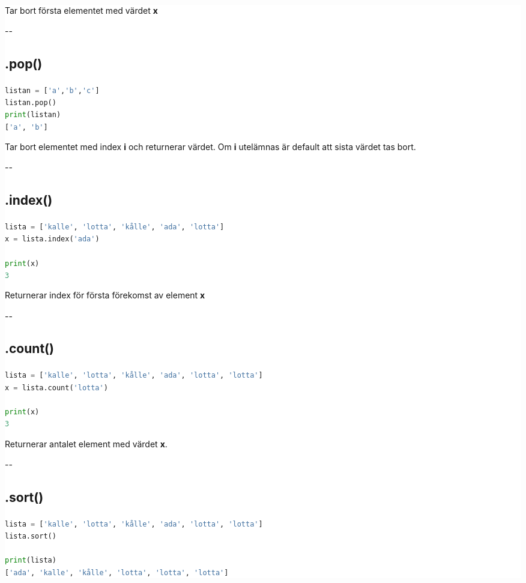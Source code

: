 Tar bort första elementet med värdet **x**

--

## .pop()

```python
listan = ['a','b','c']
listan.pop()
print(listan)
['a', 'b']
```

Tar bort elementet med index **i** och returnerar värdet. Om **i** utelämnas är default att sista värdet tas bort.

--

## .index()

```python
lista = ['kalle', 'lotta', 'kålle', 'ada', 'lotta']
x = lista.index('ada')

print(x)
3
```

Returnerar index för första förekomst av element **x**

--

## .count()

```python
lista = ['kalle', 'lotta', 'kålle', 'ada', 'lotta', 'lotta']
x = lista.count('lotta')

print(x)
3
```

Returnerar antalet element med värdet **x**.

--

## .sort()

```python
lista = ['kalle', 'lotta', 'kålle', 'ada', 'lotta', 'lotta']
lista.sort()

print(lista)
['ada', 'kalle', 'kålle', 'lotta', 'lotta', 'lotta']
```
